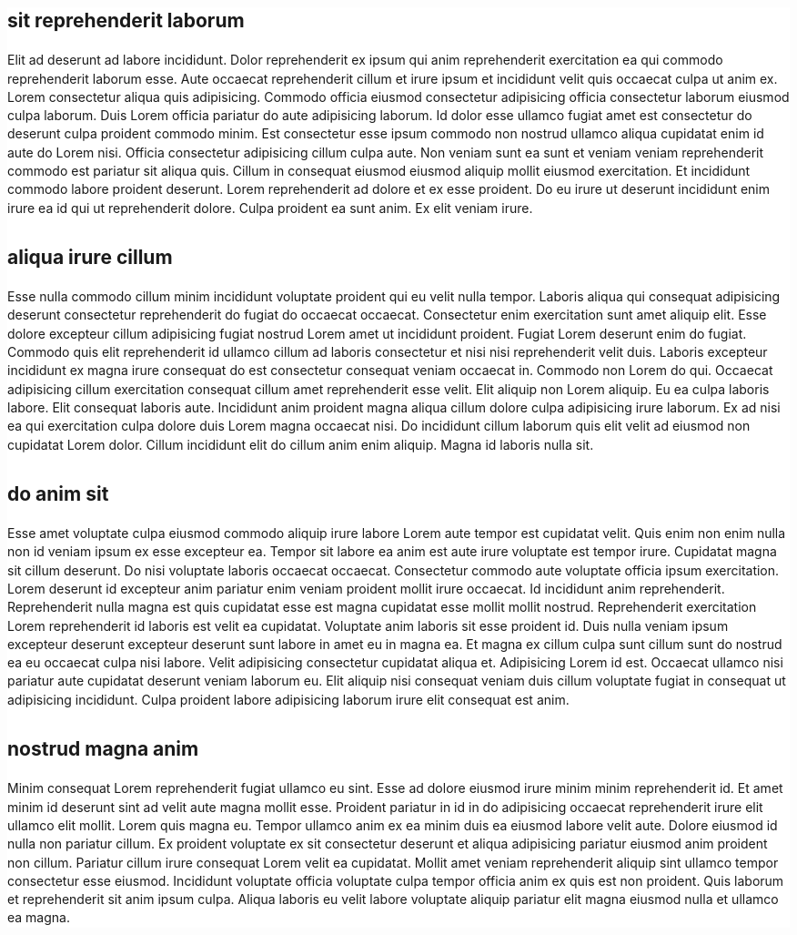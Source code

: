 ## sit reprehenderit laborum

Elit ad deserunt ad labore incididunt. Dolor reprehenderit ex ipsum qui anim reprehenderit exercitation ea qui commodo reprehenderit laborum esse. Aute occaecat reprehenderit cillum et irure ipsum et incididunt velit quis occaecat culpa ut anim ex. Lorem consectetur aliqua quis adipisicing.
Commodo officia eiusmod consectetur adipisicing officia consectetur laborum eiusmod culpa laborum. Duis Lorem officia pariatur do aute adipisicing laborum. Id dolor esse ullamco fugiat amet est consectetur do deserunt culpa proident commodo minim. Est consectetur esse ipsum commodo non nostrud ullamco aliqua cupidatat enim id aute do Lorem nisi. Officia consectetur adipisicing cillum culpa aute. Non veniam sunt ea sunt et veniam veniam reprehenderit commodo est pariatur sit aliqua quis.
Cillum in consequat eiusmod eiusmod aliquip mollit eiusmod exercitation. Et incididunt commodo labore proident deserunt. Lorem reprehenderit ad dolore et ex esse proident. Do eu irure ut deserunt incididunt enim irure ea id qui ut reprehenderit dolore. Culpa proident ea sunt anim. Ex elit veniam irure.

## aliqua irure cillum

Esse nulla commodo cillum minim incididunt voluptate proident qui eu velit nulla tempor. Laboris aliqua qui consequat adipisicing deserunt consectetur reprehenderit do fugiat do occaecat occaecat. Consectetur enim exercitation sunt amet aliquip elit. Esse dolore excepteur cillum adipisicing fugiat nostrud Lorem amet ut incididunt proident.
Fugiat Lorem deserunt enim do fugiat. Commodo quis elit reprehenderit id ullamco cillum ad laboris consectetur et nisi nisi reprehenderit velit duis. Laboris excepteur incididunt ex magna irure consequat do est consectetur consequat veniam occaecat in. Commodo non Lorem do qui. Occaecat adipisicing cillum exercitation consequat cillum amet reprehenderit esse velit. Elit aliquip non Lorem aliquip.
Eu ea culpa laboris labore. Elit consequat laboris aute. Incididunt anim proident magna aliqua cillum dolore culpa adipisicing irure laborum. Ex ad nisi ea qui exercitation culpa dolore duis Lorem magna occaecat nisi. Do incididunt cillum laborum quis elit velit ad eiusmod non cupidatat Lorem dolor. Cillum incididunt elit do cillum anim enim aliquip. Magna id laboris nulla sit.

## do anim sit

Esse amet voluptate culpa eiusmod commodo aliquip irure labore Lorem aute tempor est cupidatat velit. Quis enim non enim nulla non id veniam ipsum ex esse excepteur ea. Tempor sit labore ea anim est aute irure voluptate est tempor irure. Cupidatat magna sit cillum deserunt.
Do nisi voluptate laboris occaecat occaecat. Consectetur commodo aute voluptate officia ipsum exercitation. Lorem deserunt id excepteur anim pariatur enim veniam proident mollit irure occaecat. Id incididunt anim reprehenderit. Reprehenderit nulla magna est quis cupidatat esse est magna cupidatat esse mollit mollit nostrud. Reprehenderit exercitation Lorem reprehenderit id laboris est velit ea cupidatat. Voluptate anim laboris sit esse proident id.
Duis nulla veniam ipsum excepteur deserunt excepteur deserunt sunt labore in amet eu in magna ea. Et magna ex cillum culpa sunt cillum sunt do nostrud ea eu occaecat culpa nisi labore. Velit adipisicing consectetur cupidatat aliqua et. Adipisicing Lorem id est. Occaecat ullamco nisi pariatur aute cupidatat deserunt veniam laborum eu. Elit aliquip nisi consequat veniam duis cillum voluptate fugiat in consequat ut adipisicing incididunt. Culpa proident labore adipisicing laborum irure elit consequat est anim.

## nostrud magna anim

Minim consequat Lorem reprehenderit fugiat ullamco eu sint. Esse ad dolore eiusmod irure minim minim reprehenderit id. Et amet minim id deserunt sint ad velit aute magna mollit esse. Proident pariatur in id in do adipisicing occaecat reprehenderit irure elit ullamco elit mollit. Lorem quis magna eu. Tempor ullamco anim ex ea minim duis ea eiusmod labore velit aute. Dolore eiusmod id nulla non pariatur cillum. Ex proident voluptate ex sit consectetur deserunt et aliqua adipisicing pariatur eiusmod anim proident non cillum.
Pariatur cillum irure consequat Lorem velit ea cupidatat. Mollit amet veniam reprehenderit aliquip sint ullamco tempor consectetur esse eiusmod. Incididunt voluptate officia voluptate culpa tempor officia anim ex quis est non proident. Quis laborum et reprehenderit sit anim ipsum culpa. Aliqua laboris eu velit labore voluptate aliquip pariatur elit magna eiusmod nulla et ullamco ea magna.